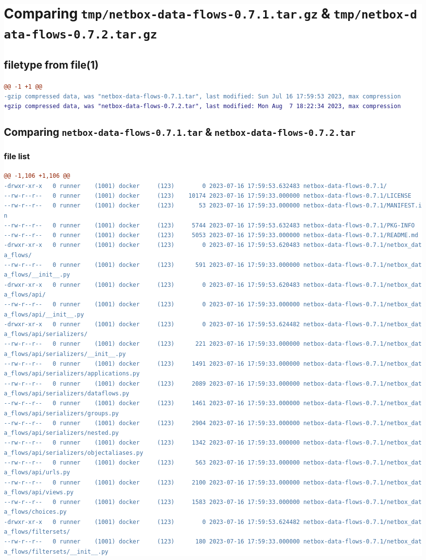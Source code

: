 # Comparing `tmp/netbox-data-flows-0.7.1.tar.gz` & `tmp/netbox-data-flows-0.7.2.tar.gz`

## filetype from file(1)

```diff
@@ -1 +1 @@
-gzip compressed data, was "netbox-data-flows-0.7.1.tar", last modified: Sun Jul 16 17:59:53 2023, max compression
+gzip compressed data, was "netbox-data-flows-0.7.2.tar", last modified: Mon Aug  7 18:22:34 2023, max compression
```

## Comparing `netbox-data-flows-0.7.1.tar` & `netbox-data-flows-0.7.2.tar`

### file list

```diff
@@ -1,106 +1,106 @@
-drwxr-xr-x   0 runner    (1001) docker     (123)        0 2023-07-16 17:59:53.632483 netbox-data-flows-0.7.1/
--rw-r--r--   0 runner    (1001) docker     (123)    10174 2023-07-16 17:59:33.000000 netbox-data-flows-0.7.1/LICENSE
--rw-r--r--   0 runner    (1001) docker     (123)       53 2023-07-16 17:59:33.000000 netbox-data-flows-0.7.1/MANIFEST.in
--rw-r--r--   0 runner    (1001) docker     (123)     5744 2023-07-16 17:59:53.632483 netbox-data-flows-0.7.1/PKG-INFO
--rw-r--r--   0 runner    (1001) docker     (123)     5053 2023-07-16 17:59:33.000000 netbox-data-flows-0.7.1/README.md
-drwxr-xr-x   0 runner    (1001) docker     (123)        0 2023-07-16 17:59:53.620483 netbox-data-flows-0.7.1/netbox_data_flows/
--rw-r--r--   0 runner    (1001) docker     (123)      591 2023-07-16 17:59:33.000000 netbox-data-flows-0.7.1/netbox_data_flows/__init__.py
-drwxr-xr-x   0 runner    (1001) docker     (123)        0 2023-07-16 17:59:53.620483 netbox-data-flows-0.7.1/netbox_data_flows/api/
--rw-r--r--   0 runner    (1001) docker     (123)        0 2023-07-16 17:59:33.000000 netbox-data-flows-0.7.1/netbox_data_flows/api/__init__.py
-drwxr-xr-x   0 runner    (1001) docker     (123)        0 2023-07-16 17:59:53.624482 netbox-data-flows-0.7.1/netbox_data_flows/api/serializers/
--rw-r--r--   0 runner    (1001) docker     (123)      221 2023-07-16 17:59:33.000000 netbox-data-flows-0.7.1/netbox_data_flows/api/serializers/__init__.py
--rw-r--r--   0 runner    (1001) docker     (123)     1491 2023-07-16 17:59:33.000000 netbox-data-flows-0.7.1/netbox_data_flows/api/serializers/applications.py
--rw-r--r--   0 runner    (1001) docker     (123)     2089 2023-07-16 17:59:33.000000 netbox-data-flows-0.7.1/netbox_data_flows/api/serializers/dataflows.py
--rw-r--r--   0 runner    (1001) docker     (123)     1461 2023-07-16 17:59:33.000000 netbox-data-flows-0.7.1/netbox_data_flows/api/serializers/groups.py
--rw-r--r--   0 runner    (1001) docker     (123)     2904 2023-07-16 17:59:33.000000 netbox-data-flows-0.7.1/netbox_data_flows/api/serializers/nested.py
--rw-r--r--   0 runner    (1001) docker     (123)     1342 2023-07-16 17:59:33.000000 netbox-data-flows-0.7.1/netbox_data_flows/api/serializers/objectaliases.py
--rw-r--r--   0 runner    (1001) docker     (123)      563 2023-07-16 17:59:33.000000 netbox-data-flows-0.7.1/netbox_data_flows/api/urls.py
--rw-r--r--   0 runner    (1001) docker     (123)     2100 2023-07-16 17:59:33.000000 netbox-data-flows-0.7.1/netbox_data_flows/api/views.py
--rw-r--r--   0 runner    (1001) docker     (123)     1583 2023-07-16 17:59:33.000000 netbox-data-flows-0.7.1/netbox_data_flows/choices.py
-drwxr-xr-x   0 runner    (1001) docker     (123)        0 2023-07-16 17:59:53.624482 netbox-data-flows-0.7.1/netbox_data_flows/filtersets/
--rw-r--r--   0 runner    (1001) docker     (123)      180 2023-07-16 17:59:33.000000 netbox-data-flows-0.7.1/netbox_data_flows/filtersets/__init__.py
```